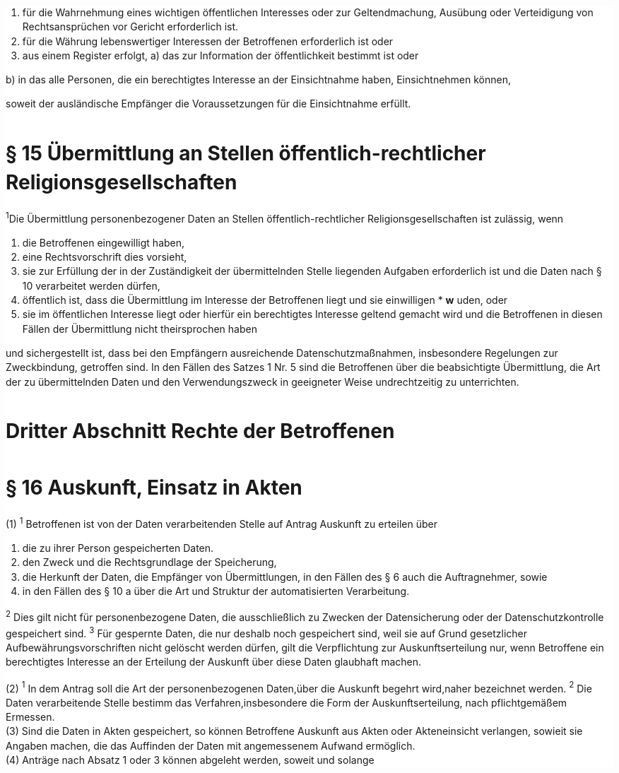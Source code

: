 1. für die Wahrnehmung eines wichtigen öffentlichen Interesses oder zur Geltendmachung, Ausübung oder Verteidigung von Rechtsansprüchen vor Gericht erforderlich ist.  
2. für die Währung lebenswertiger Interessen der Betroffenen erforderlich ist oder  
3. aus einem Register erfolgt, a) das zur Information der öffentlichkeit bestimmt ist oder

b) in das alle Personen, die ein berechtigtes Interesse an der Einsichtnahme haben, Einsichtnehmen können,

soweit der ausländische Empfänger die Voraussetzungen für die Einsichtnahme erfüllt.

# § 15 Übermittlung an Stellen öffentlich-rechtlicher Religionsgesellschaften

<sup>1</sup>Die Übermittlung personenbezogener Daten an Stellen öffentlich-rechtlicher Religionsgesellschaften ist zulässig, wenn

1. die Betroffenen eingewilligt haben,  
2. eine Rechtsvorschrift dies vorsieht,  
3. sie zur Erfüllung der in der Zuständigkeit der übermittelnden Stelle liegenden Aufgaben erforderlich ist und die Daten nach § 10 verarbeitet werden dürfen,  
4. öffentlich ist, dass die Übermittlung im Interesse der Betroffenen liegt und sie einwilligen * $\mathbf{w}$ uden, oder  
5. sie im öffentlichen Interesse liegt oder hierfür ein berechtigtes Interesse geltend gemacht wird und die Betroffenen in diesen Fällen der Übermittlung nicht theirsprochen haben

und sichergestellt ist, dass bei den Empfängern ausreichende Datenschutzmaßnahmen, insbesondere Regelungen zur Zweckbindung, getroffen sind. In den Fällen des Satzes 1 Nr. 5 sind die Betroffenen über die beabsichtigte Übermittlung, die Art der zu übermittelnden Daten und den Verwendungszweck in geeigneter Weise undrechtzeitig zu unterrichten.

# Dritter Abschnitt Rechte der Betroffenen

# § 16 Auskunft, Einsatz in Akten

(1)  ${}^{1}$  Betroffenen ist von der Daten verarbeitenden Stelle auf Antrag Auskunft zu erteilen über

1. die zu ihrer Person gespeicherten Daten.  
2. den Zweck und die Rechtsgrundlage der Speicherung,  
3. die Herkunft der Daten, die Empfänger von Übermittlungen, in den Fällen des § 6 auch die Auftragnehmer, sowie  
4. in den Fällen des § 10 a über die Art und Struktur der automatisierten Verarbeitung.

${}^{2}$  Dies gilt nicht für personenbezogene Daten, die ausschließlich zu Zwecken der Datensicherung oder der Datenschutzkontrolle gespeichert sind.  ${}^{3}$  Für gespernte Daten, die nur deshalb noch gespeichert sind, weil sie auf Grund gesetzlicher Aufbewährungsvorschriften nicht gelöscht werden dürfen, gilt die Verpflichtung zur Auskunftserteilung nur, wenn Betroffene ein berechtigtes Interesse an der Erteilung der Auskunft über diese Daten glaubhaft machen.

(2)  ${}^{1}$  In dem Antrag soll die Art der personenbezogenen Daten,über die Auskunft begehrt wird,naher bezeichnet werden.  ${}^{2}$  Die Daten verarbeitende Stelle bestimm das Verfahren,insbesondere die Form der Auskunftserteilung, nach pflichtgemäßem Ermessen.  
(3) Sind die Daten in Akten gespeichert, so können Betroffene Auskunft aus Akten oder Akteneinsicht verlangen, sowieit sie Angaben machen, die das Auffinden der Daten mit angemessenem Aufwand ermöglich.  
(4) Anträge nach Absatz 1 oder 3 können abgeleht werden, soweit und solange
